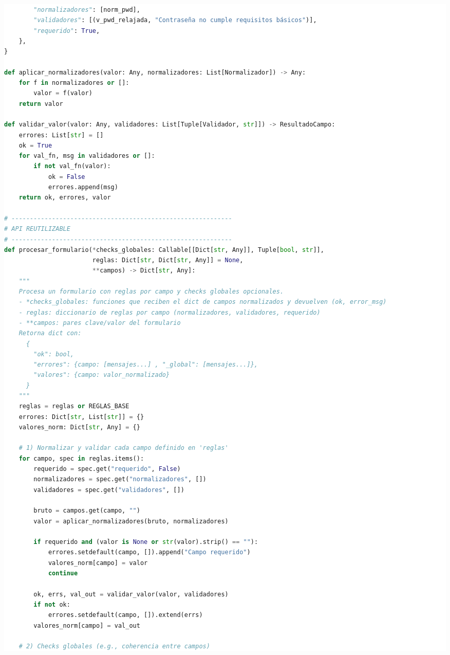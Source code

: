 ```python
        "normalizadores": [norm_pwd],
        "validadores": [(v_pwd_relajada, "Contraseña no cumple requisitos básicos")],
        "requerido": True,
    },
}

def aplicar_normalizadores(valor: Any, normalizadores: List[Normalizador]) -> Any:
    for f in normalizadores or []:
        valor = f(valor)
    return valor

def validar_valor(valor: Any, validadores: List[Tuple[Validador, str]]) -> ResultadoCampo:
    errores: List[str] = []
    ok = True
    for val_fn, msg in validadores or []:
        if not val_fn(valor):
            ok = False
            errores.append(msg)
    return ok, errores, valor

# ------------------------------------------------------------
# API REUTILIZABLE
# ------------------------------------------------------------
def procesar_formulario(*checks_globales: Callable[[Dict[str, Any]], Tuple[bool, str]],
                        reglas: Dict[str, Dict[str, Any]] = None,
                        **campos) -> Dict[str, Any]:
    """
    Procesa un formulario con reglas por campo y checks globales opcionales.
    - *checks_globales: funciones que reciben el dict de campos normalizados y devuelven (ok, error_msg)
    - reglas: diccionario de reglas por campo (normalizadores, validadores, requerido)
    - **campos: pares clave/valor del formulario
    Retorna dict con:
      {
        "ok": bool,
        "errores": {campo: [mensajes...] , "_global": [mensajes...]},
        "valores": {campo: valor_normalizado}
      }
    """
    reglas = reglas or REGLAS_BASE
    errores: Dict[str, List[str]] = {}
    valores_norm: Dict[str, Any] = {}

    # 1) Normalizar y validar cada campo definido en 'reglas'
    for campo, spec in reglas.items():
        requerido = spec.get("requerido", False)
        normalizadores = spec.get("normalizadores", [])
        validadores = spec.get("validadores", [])

        bruto = campos.get(campo, "")
        valor = aplicar_normalizadores(bruto, normalizadores)

        if requerido and (valor is None or str(valor).strip() == ""):
            errores.setdefault(campo, []).append("Campo requerido")
            valores_norm[campo] = valor
            continue

        ok, errs, val_out = validar_valor(valor, validadores)
        if not ok:
            errores.setdefault(campo, []).extend(errs)
        valores_norm[campo] = val_out

    # 2) Checks globales (e.g., coherencia entre campos)
```